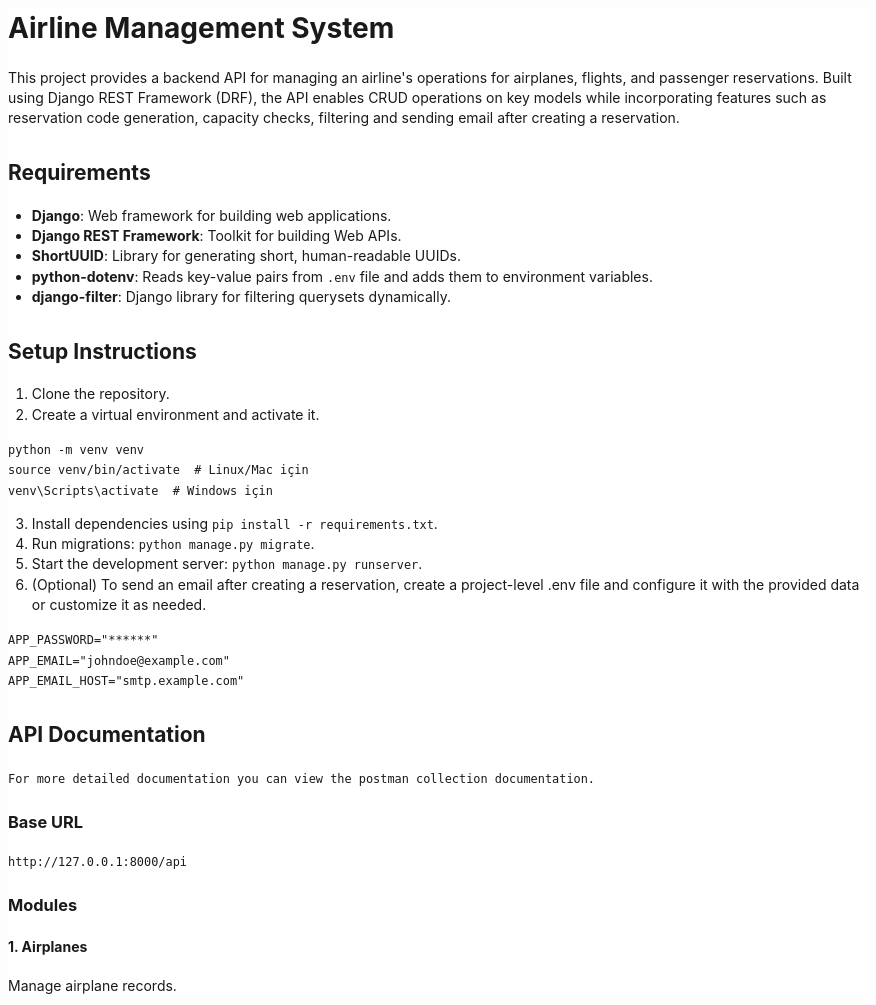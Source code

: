# Airline Management System

This project provides a backend API for managing an airline's operations for airplanes, flights, and passenger reservations. Built using Django REST Framework (DRF), the API enables CRUD operations on key models while incorporating features such as reservation code generation, capacity checks, filtering and sending email after creating a reservation.

## Requirements

- **Django**: Web framework for building web applications.
- **Django REST Framework**: Toolkit for building Web APIs.
- **ShortUUID**: Library for generating short, human-readable UUIDs.
- **python-dotenv**: Reads key-value pairs from `.env` file and adds them to environment variables.
- **django-filter**: Django library for filtering querysets dynamically.

## Setup Instructions

1. Clone the repository.
2. Create a virtual environment and activate it.
```
python -m venv venv
source venv/bin/activate  # Linux/Mac için
venv\Scripts\activate  # Windows için
```
3. Install dependencies using `pip install -r requirements.txt`.
4. Run migrations: `python manage.py migrate`.
5. Start the development server: `python manage.py runserver`.
6. (Optional) To send an email after creating a reservation, create a project-level .env file and configure it with the provided data or customize it as needed.
```
APP_PASSWORD="******"
APP_EMAIL="johndoe@example.com"
APP_EMAIL_HOST="smtp.example.com"
```

## API Documentation

`For more detailed documentation you can view the postman collection documentation.`


### Base URL

```
http://127.0.0.1:8000/api
```

### Modules

#### 1. Airplanes

Manage airplane records.
